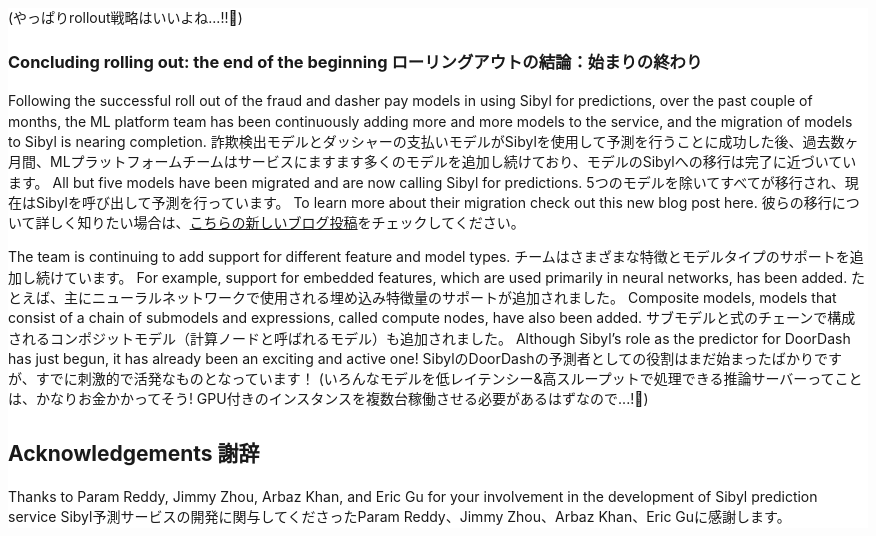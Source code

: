 (やっぱりrollout戦略はいいよね...!!:thinking:)



### Concluding rolling out: the end of the beginning ローリングアウトの結論：始まりの終わり

Following the successful roll out of the fraud and dasher pay models in using Sibyl for predictions, over the past couple of months, the ML platform team has been continuously adding more and more models to the service, and the migration of models to Sibyl is nearing completion. 
詐欺検出モデルとダッシャーの支払いモデルがSibylを使用して予測を行うことに成功した後、過去数ヶ月間、MLプラットフォームチームはサービスにますます多くのモデルを追加し続けており、モデルのSibylへの移行は完了に近づいています。
All but five models have been migrated and are now calling Sibyl for predictions. 
5つのモデルを除いてすべてが移行され、現在はSibylを呼び出して予測を行っています。
To learn more about their migration check out this new blog post here. 
彼らの移行について詳しく知りたい場合は、[こちらの新しいブログ投稿](https://doordash.engineering/2020/10/01/integrating-a-scoring-framework-into-a-prediction-service/)をチェックしてください。

The team is continuing to add support for different feature and model types. 
チームはさまざまな特徴とモデルタイプのサポートを追加し続けています。
For example, support for embedded features, which are used primarily in neural networks, has been added. 
たとえば、主にニューラルネットワークで使用される埋め込み特徴量のサポートが追加されました。
Composite models, models that consist of a chain of submodels and expressions, called compute nodes, have also been added. 
サブモデルと式のチェーンで構成されるコンポジットモデル（計算ノードと呼ばれるモデル）も追加されました。
Although Sibyl’s role as the predictor for DoorDash has just begun, it has already been an exciting and active one! 
SibylのDoorDashの予測者としての役割はまだ始まったばかりですが、すでに刺激的で活発なものとなっています！
(いろんなモデルを低レイテンシー&高スループットで処理できる推論サーバーってことは、かなりお金かかってそう! GPU付きのインスタンスを複数台稼働させる必要があるはずなので...!:thinking:)

## Acknowledgements 謝辞

Thanks to Param Reddy, Jimmy Zhou, Arbaz Khan, and Eric Gu for your involvement in the development of Sibyl prediction service
Sibyl予測サービスの開発に関与してくださったParam Reddy、Jimmy Zhou、Arbaz Khan、Eric Guに感謝します。


